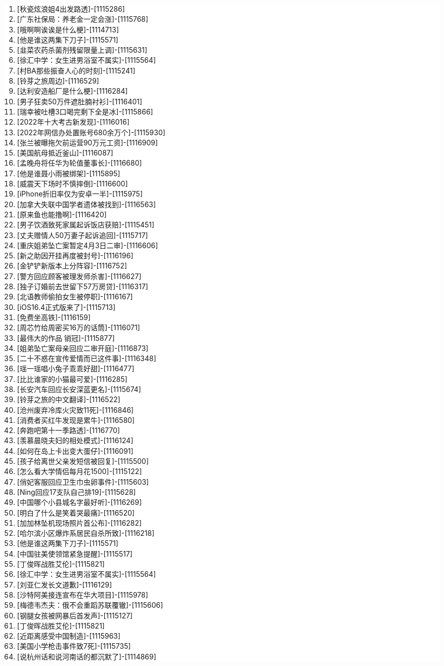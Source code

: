 1. [秋瓷炫浪姐4出发路透]-[1115286]
1. [广东社保局：养老金一定会涨]-[1115768]
1. [哦啊啊诶诶是什么梗]-[1114713]
1. [他是谁这两集下刀子]-[1115571]
1. [韭菜农药杀菌剂残留限量上调]-[1115631]
1. [徐汇中学：女生进男浴室不属实]-[1115564]
1. [村BA那些振奋人心的时刻]-[1115241]
1. [铃芽之旅周边]-[1116529]
1. [达利安造船厂是什么梗]-[1116284]
1. [男子狂卖50万件遮肚腩衬衫]-[1116401]
1. [瑞幸被吐槽3口喝完剩下全是冰]-[1115866]
1. [2022年十大考古新发现]-[1116016]
1. [2022年网信办处置账号680余万个]-[1115930]
1. [张兰被曝拖欠前运营90万元工资]-[1116909]
1. [美国航母抵近釜山]-[1116087]
1. [孟晚舟将任华为轮值董事长]-[1116680]
1. [他是谁聂小雨被绑架]-[1115895]
1. [威震天下场时不慎摔倒]-[1116600]
1. [iPhone折旧率仅为安卓一半]-[1115975]
1. [加拿大失联中国学者遗体被找到]-[1116563]
1. [原来鱼也能撸啊]-[1116420]
1. [男子饮酒致死家属起诉饭店获赔]-[1115451]
1. [丈夫赠情人50万妻子起诉追回]-[1115717]
1. [重庆姐弟坠亡案暂定4月3日二审]-[1116606]
1. [新之助因开挂再度被封号]-[1116196]
1. [金铲铲新版本上分阵容]-[1116752]
1. [警方回应顾客被理发师杀害]-[1116627]
1. [独子订婚前去世留下57万房贷]-[1116317]
1. [北语教师偷拍女生被停职]-[1116167]
1. [iOS16.4正式版来了]-[1115713]
1. [免费坐高铁]-[1116159]
1. [周芯竹给周密买16万的话筒]-[1116071]
1. [最伟大的作品 销冠]-[1115877]
1. [姐弟坠亡案母亲回应二审开庭]-[1116873]
1. [二十不惑在宣传爱情而已这件事]-[1116348]
1. [瑶一瑶唱小兔子乖乖好甜]-[1116477]
1. [比比谁家的小猫最可爱]-[1116285]
1. [长安汽车回应长安深蓝更名]-[1115674]
1. [铃芽之旅的中文翻译]-[1116522]
1. [沧州废弃冷库火灾致11死]-[1116846]
1. [消费者买红牛发现是累牛]-[1116580]
1. [奔跑吧第十一季路透]-[1116770]
1. [羡慕晨晓夫妇的相处模式]-[1116124]
1. [如何在岛上卡出变大蛋仔]-[1116091]
1. [孩子给离世父亲发短信被回复]-[1115500]
1. [怎么看大学情侣每月花1500]-[1115122]
1. [俏妃客服回应卫生巾虫卵事件]-[1115603]
1. [Ning回应17支队自己排19]-[1115628]
1. [中国哪个小县城名字最好听]-[1116269]
1. [明白了什么是笑着哭最痛]-[1116520]
1. [加加林坠机现场照片首公布]-[1116282]
1. [哈尔滨小区爆炸系居民自杀所致]-[1116218]
1. [他是谁这两集下刀子]-[1115571]
1. [中国驻美使领馆紧急提醒]-[1115517]
1. [丁俊晖战胜艾伦]-[1115821]
1. [徐汇中学：女生进男浴室不属实]-[1115564]
1. [刘亚仁发长文道歉]-[1116129]
1. [沙特阿美接连宣布在华大项目]-[1115978]
1. [梅德韦杰夫：俄不会重蹈苏联覆辙]-[1115606]
1. [钢腿女孩被网暴后首发声]-[1115127]
1. [丁俊晖战胜艾伦]-[1115821]
1. [近距离感受中国制造]-[1115963]
1. [美国小学枪击事件致7死]-[1115735]
1. [说杭州话和说河南话的都沉默了]-[1114869]
